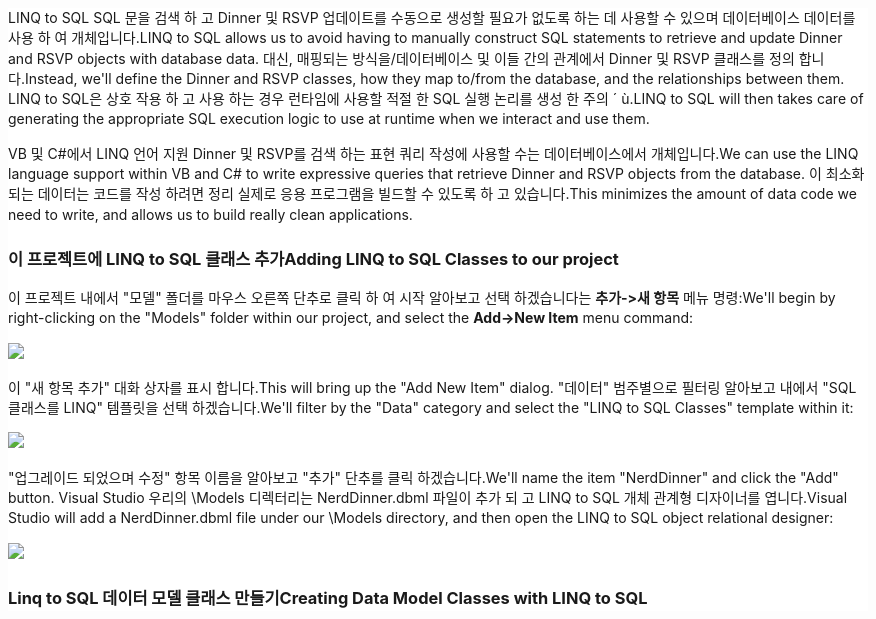<span data-ttu-id="5f2b7-121">LINQ to SQL SQL 문을 검색 하 고 Dinner 및 RSVP 업데이트를 수동으로 생성할 필요가 없도록 하는 데 사용할 수 있으며 데이터베이스 데이터를 사용 하 여 개체입니다.</span><span class="sxs-lookup"><span data-stu-id="5f2b7-121">LINQ to SQL allows us to avoid having to manually construct SQL statements to retrieve and update Dinner and RSVP objects with database data.</span></span> <span data-ttu-id="5f2b7-122">대신, 매핑되는 방식을/데이터베이스 및 이들 간의 관계에서 Dinner 및 RSVP 클래스를 정의 합니다.</span><span class="sxs-lookup"><span data-stu-id="5f2b7-122">Instead, we'll define the Dinner and RSVP classes, how they map to/from the database, and the relationships between them.</span></span> <span data-ttu-id="5f2b7-123">LINQ to SQL은 상호 작용 하 고 사용 하는 경우 런타임에 사용할 적절 한 SQL 실행 논리를 생성 한 주의 ´ ù.</span><span class="sxs-lookup"><span data-stu-id="5f2b7-123">LINQ to SQL will then takes care of generating the appropriate SQL execution logic to use at runtime when we interact and use them.</span></span>

<span data-ttu-id="5f2b7-124">VB 및 C#에서 LINQ 언어 지원 Dinner 및 RSVP를 검색 하는 표현 쿼리 작성에 사용할 수는 데이터베이스에서 개체입니다.</span><span class="sxs-lookup"><span data-stu-id="5f2b7-124">We can use the LINQ language support within VB and C# to write expressive queries that retrieve Dinner and RSVP objects from the database.</span></span> <span data-ttu-id="5f2b7-125">이 최소화 되는 데이터는 코드를 작성 하려면 정리 실제로 응용 프로그램을 빌드할 수 있도록 하 고 있습니다.</span><span class="sxs-lookup"><span data-stu-id="5f2b7-125">This minimizes the amount of data code we need to write, and allows us to build really clean applications.</span></span>

### <a name="adding-linq-to-sql-classes-to-our-project"></a><span data-ttu-id="5f2b7-126">이 프로젝트에 LINQ to SQL 클래스 추가</span><span class="sxs-lookup"><span data-stu-id="5f2b7-126">Adding LINQ to SQL Classes to our project</span></span>

<span data-ttu-id="5f2b7-127">이 프로젝트 내에서 "모델" 폴더를 마우스 오른쪽 단추로 클릭 하 여 시작 알아보고 선택 하겠습니다는 **추가-&gt;새 항목** 메뉴 명령:</span><span class="sxs-lookup"><span data-stu-id="5f2b7-127">We'll begin by right-clicking on the "Models" folder within our project, and select the **Add-&gt;New Item** menu command:</span></span>

![](build-a-model-with-business-rule-validations/_static/image1.png)

<span data-ttu-id="5f2b7-128">이 "새 항목 추가" 대화 상자를 표시 합니다.</span><span class="sxs-lookup"><span data-stu-id="5f2b7-128">This will bring up the "Add New Item" dialog.</span></span> <span data-ttu-id="5f2b7-129">"데이터" 범주별으로 필터링 알아보고 내에서 "SQL 클래스를 LINQ" 템플릿을 선택 하겠습니다.</span><span class="sxs-lookup"><span data-stu-id="5f2b7-129">We'll filter by the "Data" category and select the "LINQ to SQL Classes" template within it:</span></span>

![](build-a-model-with-business-rule-validations/_static/image2.png)

<span data-ttu-id="5f2b7-130">"업그레이드 되었으며 수정" 항목 이름을 알아보고 "추가" 단추를 클릭 하겠습니다.</span><span class="sxs-lookup"><span data-stu-id="5f2b7-130">We'll name the item "NerdDinner" and click the "Add" button.</span></span> <span data-ttu-id="5f2b7-131">Visual Studio 우리의 \Models 디렉터리는 NerdDinner.dbml 파일이 추가 되 고 LINQ to SQL 개체 관계형 디자이너를 엽니다.</span><span class="sxs-lookup"><span data-stu-id="5f2b7-131">Visual Studio will add a NerdDinner.dbml file under our \Models directory, and then open the LINQ to SQL object relational designer:</span></span>

![](build-a-model-with-business-rule-validations/_static/image3.png)

### <a name="creating-data-model-classes-with-linq-to-sql"></a><span data-ttu-id="5f2b7-132">Linq to SQL 데이터 모델 클래스 만들기</span><span class="sxs-lookup"><span data-stu-id="5f2b7-132">Creating Data Model Classes with LINQ to SQL</span></span>
